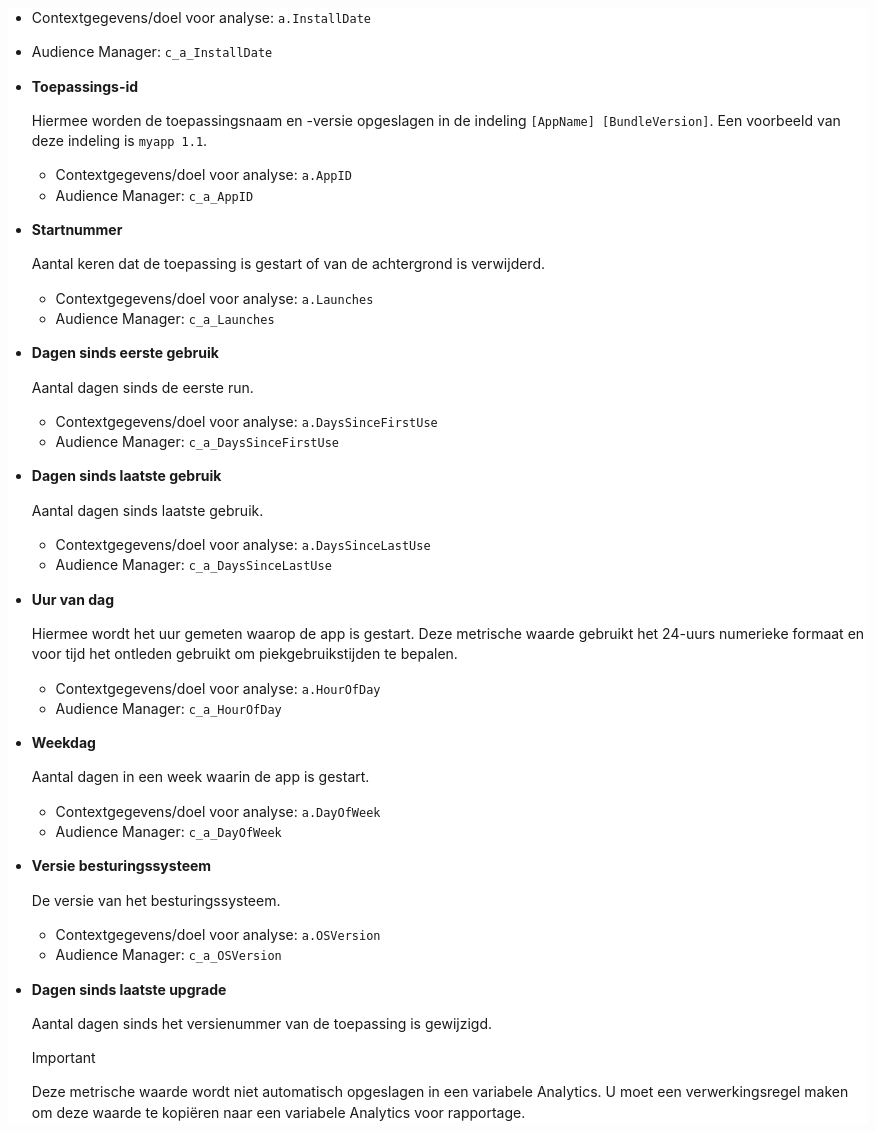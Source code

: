    * Contextgegevens/doel voor analyse: `a.InstallDate`
   * Audience Manager: `c_a_InstallDate`

* **Toepassings-id**

   Hiermee worden de toepassingsnaam en -versie opgeslagen in de indeling `[AppName] [BundleVersion]`. Een voorbeeld van deze indeling is `myapp 1.1`.

   * Contextgegevens/doel voor analyse: `a.AppID`
   * Audience Manager: `c_a_AppID`

* **Startnummer**

   Aantal keren dat de toepassing is gestart of van de achtergrond is verwijderd.

   * Contextgegevens/doel voor analyse: `a.Launches`
   * Audience Manager: `c_a_Launches`

* **Dagen sinds eerste gebruik**

   Aantal dagen sinds de eerste run.

   * Contextgegevens/doel voor analyse: `a.DaysSinceFirstUse`
   * Audience Manager: `c_a_DaysSinceFirstUse`

* **Dagen sinds laatste gebruik**

   Aantal dagen sinds laatste gebruik.

   * Contextgegevens/doel voor analyse: `a.DaysSinceLastUse`
   * Audience Manager: `c_a_DaysSinceLastUse`

* **Uur van dag**

   Hiermee wordt het uur gemeten waarop de app is gestart. Deze metrische waarde gebruikt het 24-uurs numerieke formaat en voor tijd het ontleden gebruikt om piekgebruikstijden te bepalen.

   * Contextgegevens/doel voor analyse: `a.HourOfDay`
   * Audience Manager: `c_a_HourOfDay`

* **Weekdag**

   Aantal dagen in een week waarin de app is gestart.

   * Contextgegevens/doel voor analyse: `a.DayOfWeek`
   * Audience Manager: `c_a_DayOfWeek`

* **Versie besturingssysteem**

   De versie van het besturingssysteem.

   * Contextgegevens/doel voor analyse: `a.OSVersion`
   * Audience Manager: `c_a_OSVersion`

* **Dagen sinds laatste upgrade**

   Aantal dagen sinds het versienummer van de toepassing is gewijzigd.

   >[!IMPORTANT]
   >
   >Deze metrische waarde wordt niet automatisch opgeslagen in een variabele Analytics. U moet een verwerkingsregel maken om deze waarde te kopiëren naar een variabele Analytics voor rapportage.
